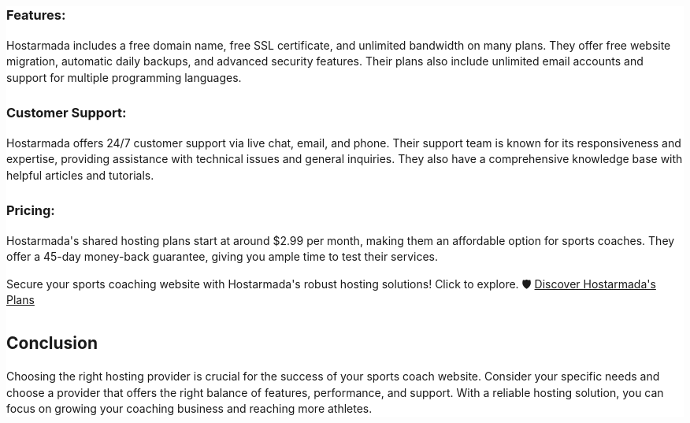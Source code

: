### Features:
Hostarmada includes a free domain name, free SSL certificate, and unlimited bandwidth on many plans. They offer free website migration, automatic daily backups, and advanced security features. Their plans also include unlimited email accounts and support for multiple programming languages.

### Customer Support:
Hostarmada offers 24/7 customer support via live chat, email, and phone. Their support team is known for its responsiveness and expertise, providing assistance with technical issues and general inquiries. They also have a comprehensive knowledge base with helpful articles and tutorials.

### Pricing:
Hostarmada's shared hosting plans start at around $2.99 per month, making them an affordable option for sports coaches. They offer a 45-day money-back guarantee, giving you ample time to test their services.

Secure your sports coaching website with Hostarmada's robust hosting solutions! Click to explore. 🛡️ [Discover Hostarmada's Plans](https://snipitx.com/hostarmada-jy)

## Conclusion

Choosing the right hosting provider is crucial for the success of your sports coach website. Consider your specific needs and choose a provider that offers the right balance of features, performance, and support. With a reliable hosting solution, you can focus on growing your coaching business and reaching more athletes.
